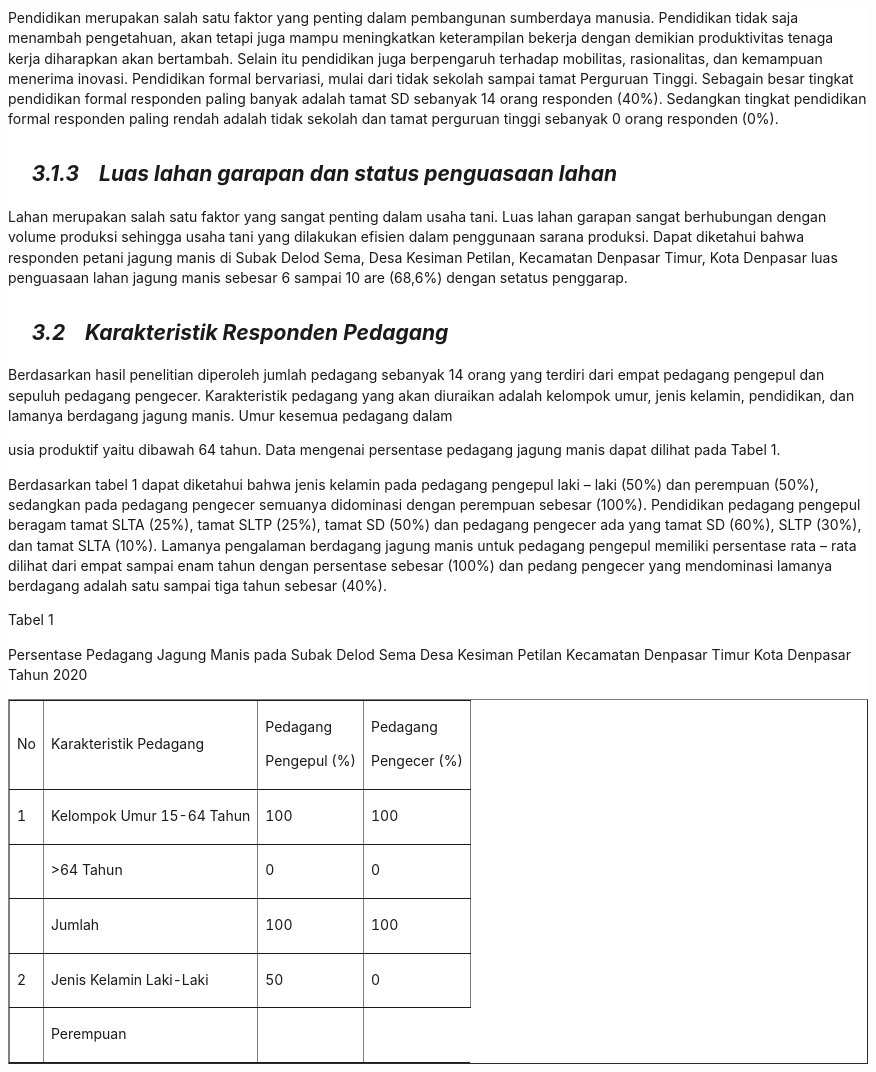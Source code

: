 <p><span class="font2">Pendidikan merupakan salah satu faktor yang penting dalam pembangunan sumberdaya manusia. Pendidikan tidak saja menambah pengetahuan, akan tetapi juga mampu meningkatkan keterampilan bekerja dengan demikian produktivitas tenaga kerja diharapkan akan bertambah. Selain itu pendidikan juga berpengaruh terhadap mobilitas, rasionalitas, dan kemampuan menerima inovasi. Pendidikan formal bervariasi, mulai dari tidak sekolah sampai tamat Perguruan Tinggi. Sebagain besar tingkat pendidikan formal responden paling banyak adalah tamat SD sebanyak 14 orang responden (40%). Sedangkan tingkat pendidikan formal responden paling rendah adalah tidak sekolah dan tamat perguruan tinggi sebanyak 0 orang responden (0%).</span></p>
<ul style="list-style:none;"><li>
<h2><a name="bookmark25"></a><span class="font2" style="font-weight:bold;font-style:italic;"><a name="bookmark26"></a>3.1.3 &nbsp;&nbsp;&nbsp;Luas lahan garapan dan status penguasaan lahan</span></h2></li></ul>
<p><span class="font2">Lahan merupakan salah satu faktor yang sangat penting dalam usaha tani. Luas lahan garapan sangat berhubungan dengan volume produksi sehingga usaha tani yang dilakukan efisien dalam penggunaan sarana produksi. Dapat diketahui bahwa responden petani jagung manis di Subak Delod Sema, Desa Kesiman Petilan, Kecamatan Denpasar Timur, Kota Denpasar luas penguasaan lahan jagung manis sebesar 6 sampai 10 are (68,6%) dengan setatus penggarap.</span></p>
<ul style="list-style:none;"><li>
<h2><a name="bookmark27"></a><span class="font2" style="font-weight:bold;font-style:italic;"><a name="bookmark28"></a>3.2 &nbsp;&nbsp;&nbsp;Karakteristik Responden Pedagang</span></h2></li></ul>
<p><span class="font2">Berdasarkan hasil penelitian diperoleh jumlah pedagang sebanyak 14 orang yang terdiri dari empat pedagang pengepul dan sepuluh pedagang pengecer. Karakteristik pedagang yang akan diuraikan adalah kelompok umur, jenis kelamin, pendidikan, dan lamanya berdagang jagung manis. Umur kesemua pedagang dalam</span></p>
<p><span class="font2">usia produktif yaitu dibawah 64 tahun. Data mengenai persentase pedagang jagung manis dapat dilihat pada Tabel 1.</span></p>
<p><span class="font2">Berdasarkan tabel 1 dapat diketahui bahwa jenis kelamin pada pedagang pengepul laki – laki (50%) dan perempuan (50%), sedangkan pada pedagang pengecer semuanya didominasi dengan perempuan sebesar (100%). Pendidikan pedagang pengepul beragam tamat SLTA (25%), tamat SLTP (25%), tamat SD (50%) dan pedagang pengecer ada yang tamat SD (60%), SLTP (30%), dan tamat SLTA (10%). Lamanya pengalaman berdagang jagung manis untuk pedagang pengepul memiliki persentase rata – rata dilihat dari empat sampai enam tahun dengan persentase sebesar (100%) dan pedang pengecer yang mendominasi lamanya berdagang adalah satu sampai tiga tahun sebesar (40%).</span></p>
<p><span class="font2">Tabel 1</span></p>
<p><span class="font2">Persentase Pedagang Jagung Manis pada Subak Delod Sema Desa Kesiman Petilan Kecamatan Denpasar Timur Kota Denpasar Tahun 2020</span></p>
<table border="1">
<tr><td style="vertical-align:middle;">
<p><span class="font1">No</span></p></td><td style="vertical-align:middle;">
<p><span class="font1">Karakteristik Pedagang</span></p></td><td style="vertical-align:bottom;">
<p><span class="font1">Pedagang</span></p>
<p><span class="font1">Pengepul (%)</span></p></td><td style="vertical-align:bottom;">
<p><span class="font1">Pedagang</span></p>
<p><span class="font1">Pengecer (%)</span></p></td></tr>
<tr><td style="vertical-align:top;">
<p><span class="font1">1</span></p></td><td style="vertical-align:bottom;">
<p><span class="font1">Kelompok Umur 15-64 Tahun</span></p></td><td style="vertical-align:bottom;">
<p><span class="font1">100</span></p></td><td style="vertical-align:bottom;">
<p><span class="font1">100</span></p></td></tr>
<tr><td style="vertical-align:top;"></td><td style="vertical-align:bottom;">
<p><span class="font1">&gt;64 Tahun</span></p></td><td style="vertical-align:bottom;">
<p><span class="font1">0</span></p></td><td style="vertical-align:bottom;">
<p><span class="font1">0</span></p></td></tr>
<tr><td style="vertical-align:top;"></td><td style="vertical-align:bottom;">
<p><span class="font1">Jumlah</span></p></td><td style="vertical-align:bottom;">
<p><span class="font1">100</span></p></td><td style="vertical-align:bottom;">
<p><span class="font1">100</span></p></td></tr>
<tr><td style="vertical-align:top;">
<p><span class="font1">2</span></p></td><td style="vertical-align:bottom;">
<p><span class="font1">Jenis Kelamin Laki-Laki</span></p></td><td style="vertical-align:bottom;">
<p><span class="font1">50</span></p></td><td style="vertical-align:bottom;">
<p><span class="font1">0</span></p></td></tr>
<tr><td style="vertical-align:top;"></td><td style="vertical-align:bottom;">
<p><span class="font1">Perempuan</span></p></td><td style="vertical-align:bottom;">